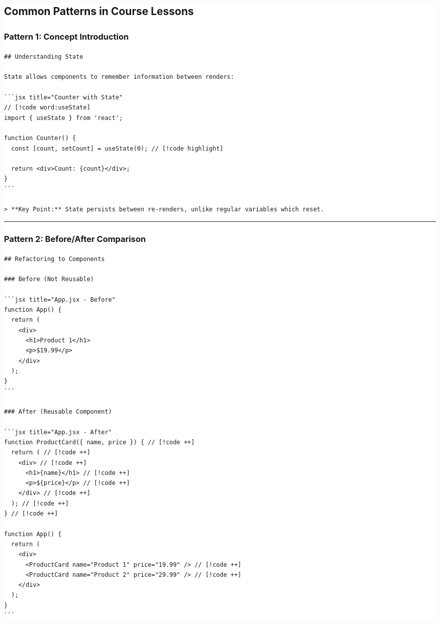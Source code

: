 
## Common Patterns in Course Lessons

### Pattern 1: Concept Introduction

````mdx
## Understanding State

State allows components to remember information between renders:

```jsx title="Counter with State"
// [!code word:useState]
import { useState } from 'react';

function Counter() {
  const [count, setCount] = useState(0); // [!code highlight]
  
  return <div>Count: {count}</div>;
}
```

> **Key Point:** State persists between re-renders, unlike regular variables which reset.
````

---

### Pattern 2: Before/After Comparison

````mdx
## Refactoring to Components

### Before (Not Reusable)

```jsx title="App.jsx - Before"
function App() {
  return (
    <div>
      <h1>Product 1</h1>
      <p>$19.99</p>
    </div>
  );
}
```

### After (Reusable Component)

```jsx title="App.jsx - After"
function ProductCard({ name, price }) { // [!code ++]
  return ( // [!code ++]
    <div> // [!code ++]
      <h1>{name}</h1> // [!code ++]
      <p>${price}</p> // [!code ++]
    </div> // [!code ++]
  ); // [!code ++]
} // [!code ++]

function App() {
  return (
    <div>
      <ProductCard name="Product 1" price="19.99" /> // [!code ++]
      <ProductCard name="Product 2" price="29.99" /> // [!code ++]
    </div>
  );
}
```
````